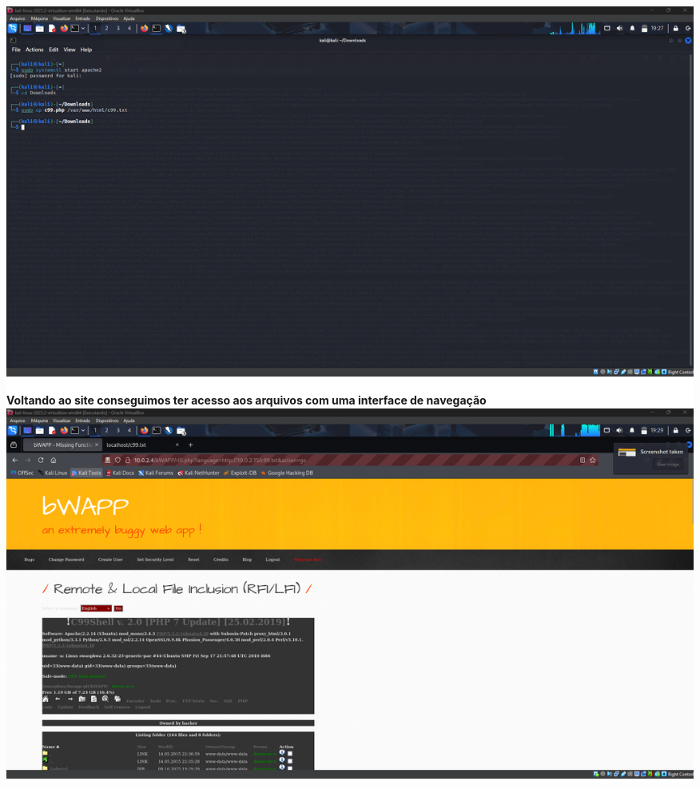 ![LFI](./imgs/LFI-RFI-07.png)

**Voltando ao site conseguimos ter acesso aos arquivos com uma interface de navegação**  
![LFI](./imgs/LFI-RFI-08.png)  